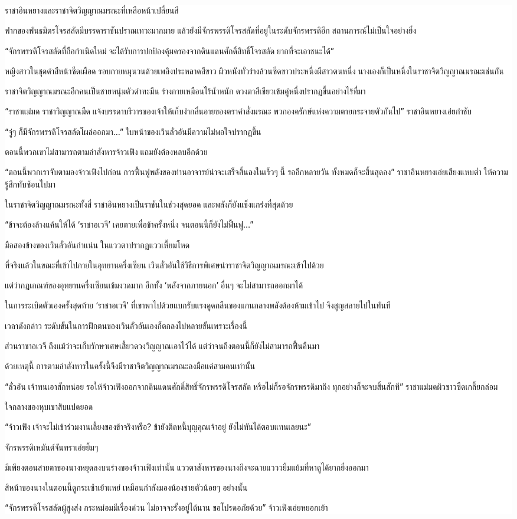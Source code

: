 
ราชาอินหยางและราชาจิตวิญญาณมรณะที่เหลือหน้าเปลี่ยนสี

ฟากของพันธมิตรโจรสลัดมีบรรดาราชันปราณเทวะมากมาย แล้วยังมีจักรพรรดิโจรสลัดที่อยู่ในระดับจักรพรรดิอีก สถานการณ์ไม่เป็นใจอย่างยิ่ง

“จักรพรรดิโจรสลัดที่ถือกำเนิดใหม่ จะได้รับการปกป้องคุ้มครองจากดินแดนศักดิ์สิทธิ์โจรสลัด ยากที่จะเอาชนะได้”

หญิงสาวในชุดดำสีหน้าซีดเผือด รอบกายหมุนวนด้วยเพลิงประหลาดสีขาว ผิวหนังทั่วร่างล้วนซีดขาวประหนึ่งผีสาวตนหนึ่ง นางเองก็เป็นหนึ่งในราชาจิตวิญญาณมรณะเช่นกัน

ราชาจิตวิญญาณมรณะอีกคนเป็นชายหนุ่มตัวดำทะมึน ร่างกายเหมือนไร้น้ำหนัก ดวงตาสีเขียวเข้มคู่หนึ่งปรากฏขึ้นอย่างไร้ที่มา

“ราชาแม่มด ราชาวิญญาณมืด แจ้งบรรดาบริวารของเจ้าให้เก็บงำกลิ่นอายของตราคำสั่งมรณะ พวกองครักษ์แห่งความตายกระจายตัวกันไป” ราชาอินหยางเอ่ยกำชับ

“จู่ๆ ก็มีจักรพรรดิโจรสลัดโผล่ออกมา…” ใบหน้าของเวินลั่วอันมีความไม่พอใจปรากฏขึ้น

ตอนนี้พวกเขาไม่สามารถตามล่าสังหารจ้าวเฟิง แถมยังต้องหลบอีกด้วย

“ตอนนี้พวกเราจับตามองจ้าวเฟิงไปก่อน การฟื้นฟูพลังของท่านอาจารย์น่าจะเสร็จสิ้นลงในเร็วๆ นี้ รออีกหลายวัน ทั้งหมดก็จะสิ้นสุดลง” ราชาอินหยางเอ่ยเสียงแหบต่ำ ให้ความรู้สึกทับซ้อนไปมา

ในราชาจิตวิญญาณมรณะทั้งสี่ ราชาอินหยางเป็นราชันในช่วงสุดยอด และพลังก็ยังแข็งแกร่งที่สุดด้วย

“ข้าจะต้องล้างแค้นให้ได้ ‘ราชาอเวจี’ เคยตายเพื่อข้าครั้งหนึ่ง จนตอนนี้ก็ยังไม่ฟื้นฟู…”

มือสองข้างของเวินลั่วอันกำแน่น ในแววตาปรากฏแววเหี้ยมโหด

ที่จริงแล้วในขณะที่เข้าไปภายในอุทยานครึ่งเซียน เวินลั่วอันใช้วิธีการพิเศษนำราชาจิตวิญญาณมรณะเข้าไปด้วย

แต่ว่ากฎเกณฑ์ของอุทยานครึ่งเซียนเข้มงวดมาก อีกทั้ง ‘พลังจากภายนอก’ อื่นๆ จะไม่สามารถออกมาได้

ในการระเบิดตัวเองครั้งสุดท้าย ‘ราชาอเวจี’ ที่เขาพาไปด้วยแบกรับแรงดูดกลืนของแกนกลางพลังต้องห้ามเข้าไป จึงสูญสลายไปในทันที

เวลาดังกล่าว ระดับขั้นในการฝึกตนของเวินลั่วอันเองก็ตกลงไปหลายขั้นเพราะเรื่องนี้

ส่วนราชาอเวจี ถึงแม้ว่าจะเก็บรักษาเศษเสี้ยวดวงวิญญาณเอาไว้ได้ แต่ว่าจนถึงตอนนี้ก็ยังไม่สามารถฟื้นคืนมา

ด้วยเหตุนี้ การตามล่าสังหารในครั้งนี้จึงมีราชาจิตวิญญาณมรณะลงมือแค่สามคนเท่านั้น

“ลั่วอัน เจ้าทนเอาสักหน่อย รอให้จ้าวเฟิงออกจากดินแดนศักดิ์สิทธิ์จักรพรรดิโจรสลัด หรือไม่ก็รอจักรพรรดิมาถึง ทุกอย่างก็จะจบสิ้นสักที” ราชาแม่มดผิวขาวซีดเกลี้ยกล่อม

ใจกลางของหุบเขาสิบแปดยอด

“จ้าวเฟิง เจ้าจะไม่เข้าร่วมงานเลี้ยงของข้าจริงหรือ? ข้ายังติดหนี้บุญคุณเจ้าอยู่ ยังไม่ทันได้ตอบแทนเลยนะ”

จักรพรรดิเหมันต์จันทราเอ่ยยิ้มๆ

มีเพียงตอนสายตาของนางหยุดลงบนร่างของจ้าวเฟิงเท่านั้น แววตาสังหารของนางถึงจะฉายแวววยิ้มแย้มที่หาดูได้ยากยิ่งออกมา

สีหน้าของนางในตอนนี้ดูกระเซ้าเย้าแหย่ เหมือนกำลังมองน้องชายตัวน้อยๆ อย่างนั้น

“จักรพรรดิโจรสลัดผู้สูงส่ง กระหม่อมมีเรื่องด่วน ไม่อาจจะรั้งอยู่ได้นาน ขอโปรดอภัยด้วย” จ้าวเฟิงเอ่ยหยอกเย้า
